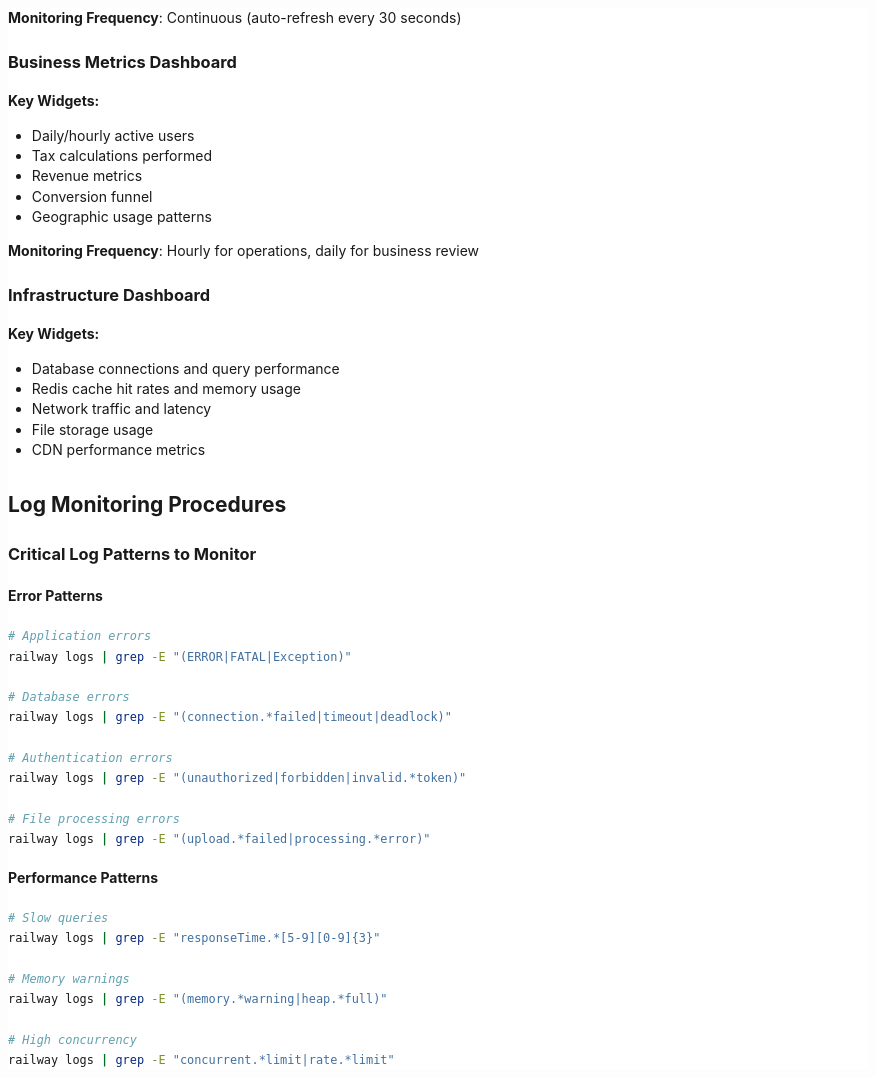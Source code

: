**Monitoring Frequency**: Continuous (auto-refresh every 30 seconds)

### Business Metrics Dashboard
**Key Widgets:**
- Daily/hourly active users
- Tax calculations performed
- Revenue metrics
- Conversion funnel
- Geographic usage patterns

**Monitoring Frequency**: Hourly for operations, daily for business review

### Infrastructure Dashboard
**Key Widgets:**
- Database connections and query performance
- Redis cache hit rates and memory usage
- Network traffic and latency
- File storage usage
- CDN performance metrics

## Log Monitoring Procedures

### Critical Log Patterns to Monitor

#### Error Patterns
```bash
# Application errors
railway logs | grep -E "(ERROR|FATAL|Exception)"

# Database errors
railway logs | grep -E "(connection.*failed|timeout|deadlock)"

# Authentication errors
railway logs | grep -E "(unauthorized|forbidden|invalid.*token)"

# File processing errors
railway logs | grep -E "(upload.*failed|processing.*error)"
```

#### Performance Patterns
```bash
# Slow queries
railway logs | grep -E "responseTime.*[5-9][0-9]{3}"

# Memory warnings
railway logs | grep -E "(memory.*warning|heap.*full)"

# High concurrency
railway logs | grep -E "concurrent.*limit|rate.*limit"
```
